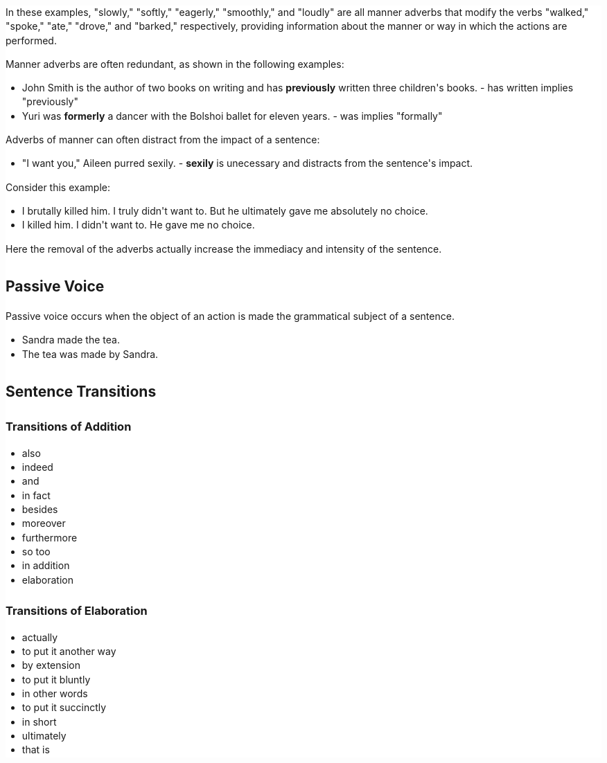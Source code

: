 In these examples, "slowly," "softly," "eagerly," "smoothly," and "loudly" are all manner adverbs that modify the verbs "walked," "spoke," "ate," "drove," and "barked," respectively, providing information about the manner or way in which the actions are performed.

Manner adverbs are often redundant, as shown in the following examples:

- John Smith is the author of two books on writing and has __previously__ written three children's books. - has written implies "previously"
- Yuri was __formerly__ a dancer with the Bolshoi ballet for eleven years. - was implies "formally"

Adverbs of manner can often distract from the impact of a sentence:

- "I want you," Aileen purred sexily. - __sexily__ is unecessary and distracts from the sentence's impact.

Consider this example:

- I brutally killed him. I truly didn't want to. But he ultimately gave me absolutely no choice.
- I killed him. I didn't want to. He gave me no choice.

Here the removal of the adverbs actually increase the immediacy and intensity of the sentence.



## Passive Voice

Passive voice occurs when the object of an action is made the grammatical subject of a sentence. 

- Sandra made the tea.
- The tea was made by Sandra.

## Sentence Transitions

### Transitions of Addition

- also
- indeed
- and
- in fact
- besides
- moreover
- furthermore
- so too
- in addition
- elaboration

### Transitions of Elaboration
- actually
- to put it another way
- by extension
- to put it bluntly
- in other words
- to put it succinctly
- in short
- ultimately
- that is
